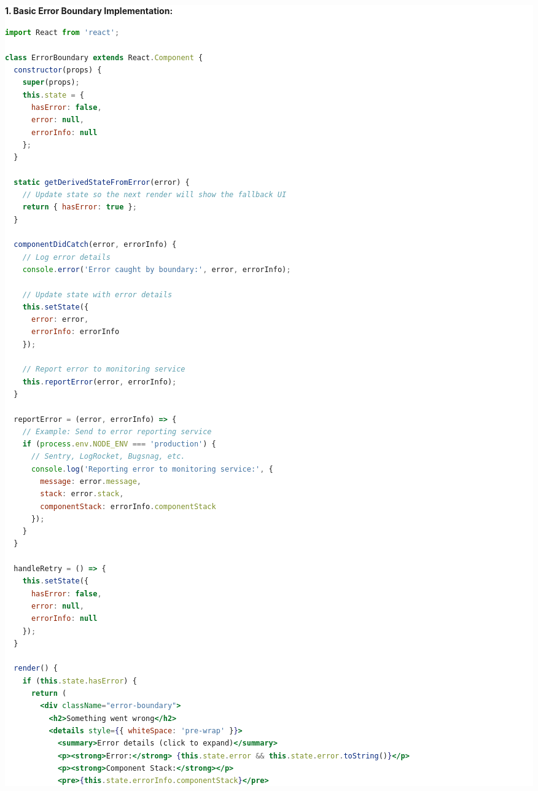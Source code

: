 **1. Basic Error Boundary Implementation:**

```jsx
import React from 'react';

class ErrorBoundary extends React.Component {
  constructor(props) {
    super(props);
    this.state = { 
      hasError: false, 
      error: null, 
      errorInfo: null 
    };
  }
  
  static getDerivedStateFromError(error) {
    // Update state so the next render will show the fallback UI
    return { hasError: true };
  }
  
  componentDidCatch(error, errorInfo) {
    // Log error details
    console.error('Error caught by boundary:', error, errorInfo);
    
    // Update state with error details
    this.setState({
      error: error,
      errorInfo: errorInfo
    });
    
    // Report error to monitoring service
    this.reportError(error, errorInfo);
  }
  
  reportError = (error, errorInfo) => {
    // Example: Send to error reporting service
    if (process.env.NODE_ENV === 'production') {
      // Sentry, LogRocket, Bugsnag, etc.
      console.log('Reporting error to monitoring service:', {
        message: error.message,
        stack: error.stack,
        componentStack: errorInfo.componentStack
      });
    }
  }
  
  handleRetry = () => {
    this.setState({ 
      hasError: false, 
      error: null, 
      errorInfo: null 
    });
  }
  
  render() {
    if (this.state.hasError) {
      return (
        <div className="error-boundary">
          <h2>Something went wrong</h2>
          <details style={{ whiteSpace: 'pre-wrap' }}>
            <summary>Error details (click to expand)</summary>
            <p><strong>Error:</strong> {this.state.error && this.state.error.toString()}</p>
            <p><strong>Component Stack:</strong></p>
            <pre>{this.state.errorInfo.componentStack}</pre>
```